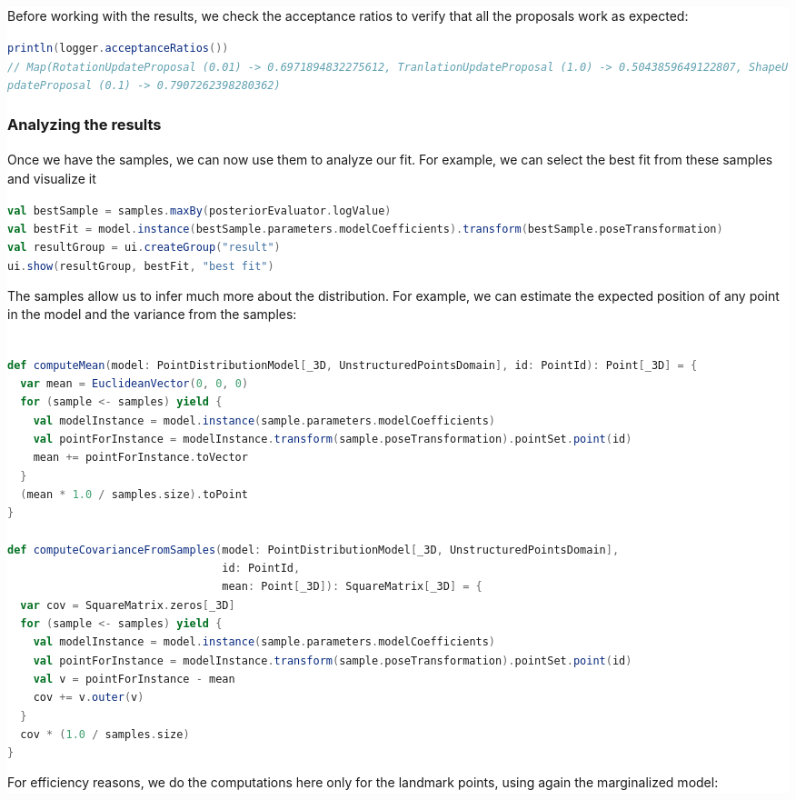 Before working with the results, we check the acceptance ratios to verify that all the proposals work as expected:

```scala
println(logger.acceptanceRatios())
// Map(RotationUpdateProposal (0.01) -> 0.6971894832275612, TranlationUpdateProposal (1.0) -> 0.5043859649122807, ShapeUpdateProposal (0.1) -> 0.7907262398280362)
```

### Analyzing the results

Once we have the samples, we can now use them to analyze our fit.
For example, we can select the best fit from these samples and visualize it

```scala
val bestSample = samples.maxBy(posteriorEvaluator.logValue)
val bestFit = model.instance(bestSample.parameters.modelCoefficients).transform(bestSample.poseTransformation)
val resultGroup = ui.createGroup("result")
ui.show(resultGroup, bestFit, "best fit")
```

The samples allow us to infer much more about the distribution. For example, we can estimate the expected position of
any point in the model and the variance from the samples:

```scala

def computeMean(model: PointDistributionModel[_3D, UnstructuredPointsDomain], id: PointId): Point[_3D] = {
  var mean = EuclideanVector(0, 0, 0)
  for (sample <- samples) yield {
    val modelInstance = model.instance(sample.parameters.modelCoefficients)
    val pointForInstance = modelInstance.transform(sample.poseTransformation).pointSet.point(id)
    mean += pointForInstance.toVector
  }
  (mean * 1.0 / samples.size).toPoint
}

def computeCovarianceFromSamples(model: PointDistributionModel[_3D, UnstructuredPointsDomain],
                                 id: PointId,
                                 mean: Point[_3D]): SquareMatrix[_3D] = {
  var cov = SquareMatrix.zeros[_3D]
  for (sample <- samples) yield {
    val modelInstance = model.instance(sample.parameters.modelCoefficients)
    val pointForInstance = modelInstance.transform(sample.poseTransformation).pointSet.point(id)
    val v = pointForInstance - mean
    cov += v.outer(v)
  }
  cov * (1.0 / samples.size)
}
```

For efficiency reasons, we do the computations here only for the landmark points, using again the marginalized model:
